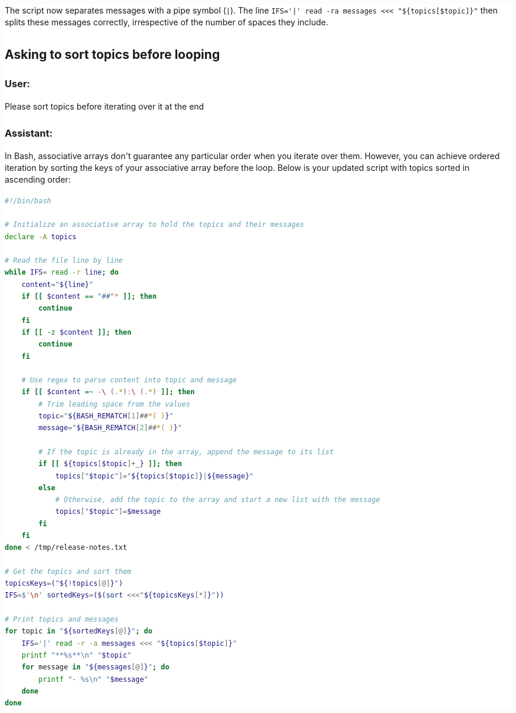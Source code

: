 The script now separates messages with a pipe symbol (`|`). The line `IFS='|' read -ra messages <<< "${topics[$topic]}"` then splits these messages correctly, irrespective of the number of spaces they include.

## Asking to sort topics before looping

### User: 
Please sort topics before iterating over it at the end

### Assistant: 
In Bash, associative arrays don't guarantee any particular order when you iterate over them. However, you can achieve ordered iteration by sorting the keys of your associative array before the loop. Below is your updated script with topics sorted in ascending order:

```bash
#!/bin/bash

# Initialize an associative array to hold the topics and their messages
declare -A topics

# Read the file line by line
while IFS= read -r line; do
    content="${line}"
    if [[ $content == "##"* ]]; then
        continue
    fi
    if [[ -z $content ]]; then
        continue
    fi

    # Use regex to parse content into topic and message
    if [[ $content =~ -\ (.*):\ (.*) ]]; then
        # Trim leading space from the values
        topic="${BASH_REMATCH[1]##*( )}"
        message="${BASH_REMATCH[2]##*( )}"
        
        # If the topic is already in the array, append the message to its list
        if [[ ${topics[$topic]+_} ]]; then
            topics["$topic"]="${topics[$topic]}|${message}"
        else
            # Otherwise, add the topic to the array and start a new list with the message
            topics["$topic"]=$message
        fi
    fi
done < /tmp/release-notes.txt

# Get the topics and sort them
topicsKeys=("${!topics[@]}")
IFS=$'\n' sortedKeys=($(sort <<<"${topicsKeys[*]}"))

# Print topics and messages
for topic in "${sortedKeys[@]}"; do
    IFS='|' read -r -a messages <<< "${topics[$topic]}"
    printf "**%s**\n" "$topic"
    for message in "${messages[@]}"; do
        printf "- %s\n" "$message"
    done
done
```
